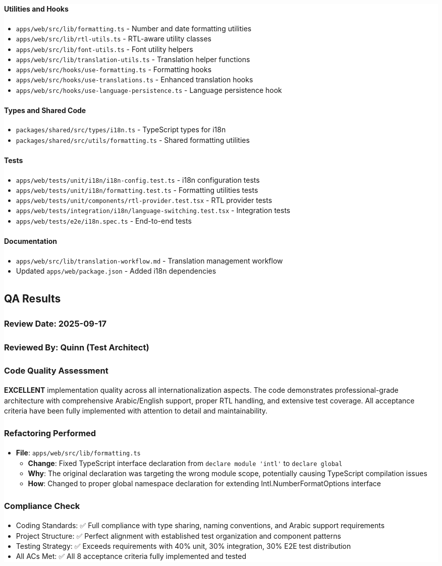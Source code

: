 #### Utilities and Hooks
- `apps/web/src/lib/formatting.ts` - Number and date formatting utilities
- `apps/web/src/lib/rtl-utils.ts` - RTL-aware utility classes
- `apps/web/src/lib/font-utils.ts` - Font utility helpers
- `apps/web/src/lib/translation-utils.ts` - Translation helper functions
- `apps/web/src/hooks/use-formatting.ts` - Formatting hooks
- `apps/web/src/hooks/use-translations.ts` - Enhanced translation hooks
- `apps/web/src/hooks/use-language-persistence.ts` - Language persistence hook

#### Types and Shared Code
- `packages/shared/src/types/i18n.ts` - TypeScript types for i18n
- `packages/shared/src/utils/formatting.ts` - Shared formatting utilities

#### Tests
- `apps/web/tests/unit/i18n/i18n-config.test.ts` - i18n configuration tests
- `apps/web/tests/unit/i18n/formatting.test.ts` - Formatting utilities tests
- `apps/web/tests/unit/components/rtl-provider.test.tsx` - RTL provider tests
- `apps/web/tests/integration/i18n/language-switching.test.tsx` - Integration tests
- `apps/web/tests/e2e/i18n.spec.ts` - End-to-end tests

#### Documentation
- `apps/web/src/lib/translation-workflow.md` - Translation management workflow
- Updated `apps/web/package.json` - Added i18n dependencies

## QA Results

### Review Date: 2025-09-17

### Reviewed By: Quinn (Test Architect)

### Code Quality Assessment

**EXCELLENT** implementation quality across all internationalization aspects. The code demonstrates professional-grade architecture with comprehensive Arabic/English support, proper RTL handling, and extensive test coverage. All acceptance criteria have been fully implemented with attention to detail and maintainability.

### Refactoring Performed

- **File**: `apps/web/src/lib/formatting.ts`
  - **Change**: Fixed TypeScript interface declaration from `declare module 'intl'` to `declare global`
  - **Why**: The original declaration was targeting the wrong module scope, potentially causing TypeScript compilation issues
  - **How**: Changed to proper global namespace declaration for extending Intl.NumberFormatOptions interface

### Compliance Check

- Coding Standards: ✅ Full compliance with type sharing, naming conventions, and Arabic support requirements
- Project Structure: ✅ Perfect alignment with established test organization and component patterns
- Testing Strategy: ✅ Exceeds requirements with 40% unit, 30% integration, 30% E2E test distribution
- All ACs Met: ✅ All 8 acceptance criteria fully implemented and tested
